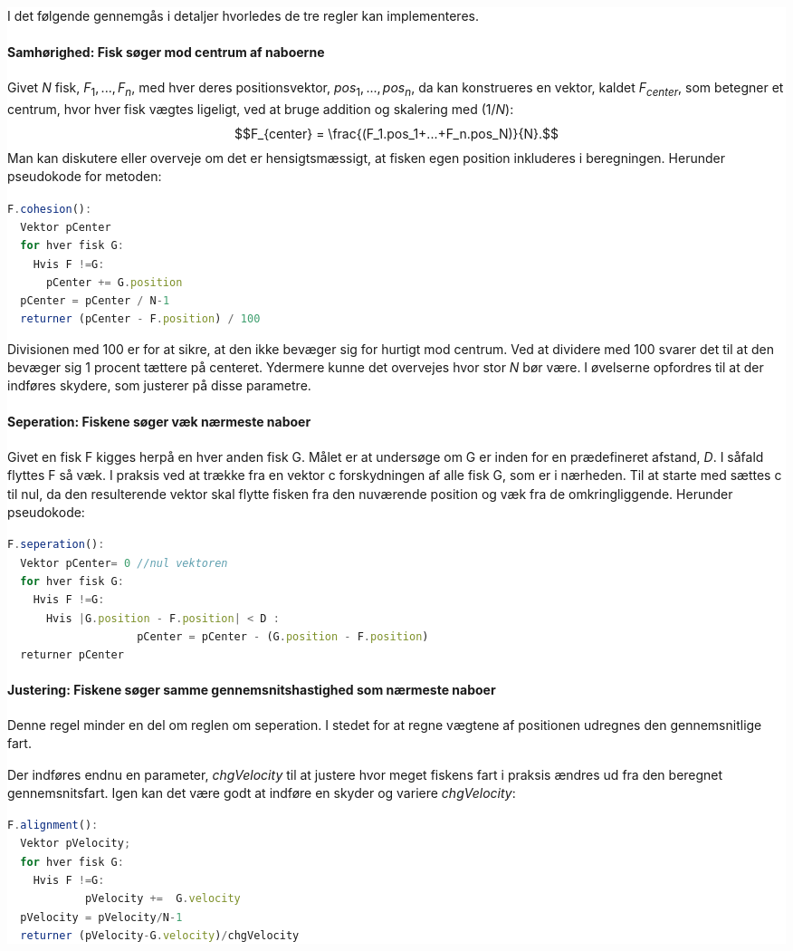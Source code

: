 I det følgende gennemgås i detaljer hvorledes de tre regler kan implementeres. 

#### Samhørighed: Fisk søger mod centrum af naboerne
Givet $N$ fisk, $F_1,...,F_n$, med hver deres positionsvektor, $pos_1,...,pos_n$, da kan konstrueres en vektor, kaldet $F_{center}$, som betegner et centrum, hvor hver fisk vægtes ligeligt, ved at bruge addition og skalering med ($1/N$):
$$F_{center} = \frac{(F_1.pos_1+...+F_n.pos_N)}{N}.$$ 
Man kan diskutere eller overveje om det er hensigtsmæssigt, at fisken egen position inkluderes i beregningen. Herunder pseudokode for metoden:

```javascript
F.cohesion():
  Vektor pCenter 
  for hver fisk G:
    Hvis F !=G:
      pCenter += G.position
  pCenter = pCenter / N-1
  returner (pCenter - F.position) / 100
```
Divisionen med 100 er for at sikre, at den ikke bevæger sig for hurtigt mod centrum. Ved at dividere med 100 svarer det til at den bevæger sig 1 procent tættere på centeret. Ydermere kunne det overvejes hvor stor $N$ bør være. I øvelserne opfordres til at der indføres skydere, som justerer på disse parametre. 

#### Seperation: Fiskene søger væk nærmeste naboer
Givet en fisk F kigges herpå en hver anden fisk G. Målet er at undersøge om G er inden for en prædefineret afstand, $D$. I såfald flyttes F så væk. I praksis ved at trække fra en vektor c forskydningen af ​​alle fisk G, som er i nærheden. Til at starte med sættes c til nul, da den resulterende vektor skal flytte fisken fra den nuværende position og væk fra de omkringliggende. 
Herunder pseudokode:

```javascript
F.seperation():
  Vektor pCenter= 0 //nul vektoren 
  for hver fisk G:
    Hvis F !=G:
      Hvis |G.position - F.position| < D :
					pCenter = pCenter - (G.position - F.position)
  returner pCenter 
```
#### Justering: Fiskene søger samme gennemsnitshastighed som nærmeste naboer
Denne regel minder en del om reglen om seperation. I stedet for at regne vægtene af positionen udregnes den gennemsnitlige fart.

Der indføres endnu en parameter, $chgVelocity$ til at justere hvor meget fiskens fart i praksis ændres ud fra den beregnet gennemsnitsfart. Igen kan det være godt at indføre en skyder og variere $chgVelocity$: 

```javascript
F.alignment():
  Vektor pVelocity;
  for hver fisk G:
    Hvis F !=G:
			pVelocity +=  G.velocity 
  pVelocity = pVelocity/N-1
  returner (pVelocity-G.velocity)/chgVelocity 
```
